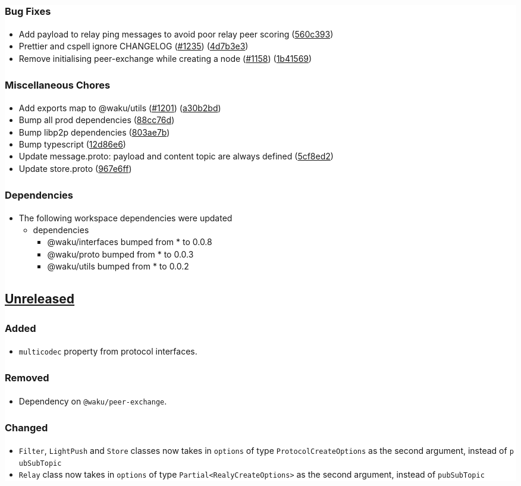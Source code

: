 
### Bug Fixes

* Add payload to relay ping messages to avoid poor relay peer scoring ([560c393](https://github.com/waku-org/js-waku/commit/560c39366259f9902cac7f2afd0d301c49e13f4c))
* Prettier and cspell ignore CHANGELOG ([#1235](https://github.com/waku-org/js-waku/issues/1235)) ([4d7b3e3](https://github.com/waku-org/js-waku/commit/4d7b3e39e6761afaf5d05a13cc4b3c23e15f9bd5))
* Remove initialising peer-exchange while creating a node ([#1158](https://github.com/waku-org/js-waku/issues/1158)) ([1b41569](https://github.com/waku-org/js-waku/commit/1b4156902387ea35b24b3d6f5d22e4635ea8cf18))


### Miscellaneous Chores

* Add exports map to @waku/utils ([#1201](https://github.com/waku-org/js-waku/issues/1201)) ([a30b2bd](https://github.com/waku-org/js-waku/commit/a30b2bd747dedeef69b46cfafb88898ba35d8f67))
* Bump all prod dependencies ([88cc76d](https://github.com/waku-org/js-waku/commit/88cc76d2b811e1fa4460207f38704ecfe18fb260))
* Bump libp2p dependencies ([803ae7b](https://github.com/waku-org/js-waku/commit/803ae7bd8ed3de665026446c23cde90e7eba9d36))
* Bump typescript ([12d86e6](https://github.com/waku-org/js-waku/commit/12d86e6abcc68e27c39ca86b4f0dc2b68cdd6000))
* Update message.proto: payload and content topic are always defined ([5cf8ed2](https://github.com/waku-org/js-waku/commit/5cf8ed2030c9efbc4c4b66aa801827482c1e4249))
* Update store.proto ([967e6ff](https://github.com/waku-org/js-waku/commit/967e6ffc7ec6f780094e29599c47b723fa222dcc))


### Dependencies

* The following workspace dependencies were updated
  * dependencies
    * @waku/interfaces bumped from * to 0.0.8
    * @waku/proto bumped from * to 0.0.3
    * @waku/utils bumped from * to 0.0.2

## [Unreleased]

### Added

- `multicodec` property from protocol interfaces.

### Removed

- Dependency on `@waku/peer-exchange`.

### Changed

- `Filter`, `LightPush` and `Store` classes now takes in `options` of type `ProtocolCreateOptions` as the second argument, instead of `pubSubTopic`
- `Relay` class now takes in `options` of type `Partial<RealyCreateOptions>` as the second argument, instead of `pubSubTopic`


[unreleased]: https://github.com/status-im/js-waku/compare/@waku/core@0.0.10...HEAD
[@waku/core@0.0.10]: https://github.com/waku-org/js-waku/compare/@waku/core@0.0.9...@waku/core@0.0.10
[@waku/core@0.0.9]: https://github.com/waku-org/js-waku/compare/@waku/core@0.0.8...@waku/core@0.0.9
[@waku/core@0.0.8]: https://github.com/waku-org/js-waku/compare/@waku/core@0.0.7...@waku/core@0.0.8
[@waku/core@0.0.7]: https://github.com/waku-org/js-waku/compare/@waku/core@0.0.6...@waku/core@0.0.7
[@waku/core@0.0.6]: https://github.com/waku-org/js-waku/compare/@waku/core@0.0.5...@waku/core@0.0.6
[@waku/core@0.0.5]: https://github.com/waku-org/js-waku/compare/@waku/core@0.0.4...@waku/core@0.0.5
[@waku/core@0.0.4]: https://github.com/waku-org/js-waku/compare/@waku/core@0.0.3...@waku/core@0.0.4
[@waku/core@0.0.3]: https://github.com/waku-org/js-waku/compare/@waku/core@0.0.2...@waku/core@0.0.3
[@waku/core@0.0.2]: https://github.com/waku-org/js-waku/compare/@waku/core@0.0.1...@waku/core@0.0.2
[@waku/core@0.0.1]: https://github.com/waku-org/js-waku/comparev0.30.0...@waku/core@0.0.1
[0.30.0]: https://github.com/status-im/js-waku/compare/v0.29.0...v0.30.0
[0.29.0]: https://github.com/status-im/js-waku/compare/v0.28.0...v0.29.0
[0.28.1]: https://github.com/status-im/js-waku/compare/v0.28.0...v0.28.1
[0.28.0]: https://github.com/status-im/js-waku/compare/v0.27.0...v0.28.0
[0.27.0]: https://github.com/status-im/js-waku/compare/v0.26.0...v0.27.0
[0.26.0]: https://github.com/status-im/js-waku/compare/v0.25.0...v0.26.0
[0.25.0]: https://github.com/status-im/js-waku/compare/v0.24.0...v0.25.0
[0.24.0]: https://github.com/status-im/js-waku/compare/v0.23.0...v0.24.0
[0.23.0]: https://github.com/status-im/js-waku/compare/v0.22.0...v0.23.0
[0.22.0]: https://github.com/status-im/js-waku/compare/v0.21.0...v0.22.0
[0.21.0]: https://github.com/status-im/js-waku/compare/v0.20.0...v0.21.0
[0.20.0]: https://github.com/status-im/js-waku/compare/v0.19.2...v0.20.0
[0.19.2]: https://github.com/status-im/js-waku/compare/v0.19.0...v0.19.2
[0.19.1]: https://github.com/status-im/js-waku/compare/v0.19.0...v0.19.1
[0.19.0]: https://github.com/status-im/js-waku/compare/v0.18.0...v0.19.0
[0.18.0]: https://github.com/status-im/js-waku/compare/v0.17.0...v0.18.0
[0.17.0]: https://github.com/status-im/js-waku/compare/v0.16.0...v0.17.0
[0.16.0]: https://github.com/status-im/js-waku/compare/v0.15.0...v0.16.0
[0.15.0]: https://github.com/status-im/js-waku/compare/v0.14.2...v0.15.0
[0.14.2]: https://github.com/status-im/js-waku/compare/v0.14.1...v0.14.2
[0.14.1]: https://github.com/status-im/js-waku/compare/v0.14.0...v0.14.1
[0.14.0]: https://github.com/status-im/js-waku/compare/v0.13.1...v0.14.0
[0.13.1]: https://github.com/status-im/js-waku/compare/v0.13.0...v0.13.1
[0.13.0]: https://github.com/status-im/js-waku/compare/v0.12.0...v0.13.0
[0.12.2]: https://github.com/status-im/js-waku/compare/v0.12.1...v0.12.2
[0.12.1]: https://github.com/status-im/js-waku/compare/v0.12.0...v0.12.1
[0.12.0]: https://github.com/status-im/js-waku/compare/v0.11.0...v0.12.0
[0.11.0]: https://github.com/status-im/js-waku/compare/v0.10.0...v0.11.0
[0.10.0]: https://github.com/status-im/js-waku/compare/v0.9.0...v0.10.0
[0.9.0]: https://github.com/status-im/js-waku/compare/v0.8.1...v0.9.0
[0.8.1]: https://github.com/status-im/js-waku/compare/v0.8.0...v0.8.1
[0.8.1]: https://github.com/status-im/js-waku/compare/v0.8.0...v0.8.1
[0.8.0]: https://github.com/status-im/js-waku/compare/v0.7.0...v0.8.0
[0.7.0]: https://github.com/status-im/js-waku/compare/v0.6.0...v0.7.0
[0.6.0]: https://github.com/status-im/js-waku/compare/v0.5.0...v0.6.0
[0.5.0]: https://github.com/status-im/js-waku/compare/v0.4.0...v0.5.0
[0.4.0]: https://github.com/status-im/js-waku/compare/v0.3.0...v0.4.0
[0.3.0]: https://github.com/status-im/js-waku/compare/v0.2.0...v0.3.0
[0.2.0]: https://github.com/status-im/js-waku/compare/v0.1.0...v0.2.0
[0.1.0]: https://github.com/status-im/js-waku/compare/f46ce77f57c08866873b5c80acd052e0ddba8bc9...v0.1.0